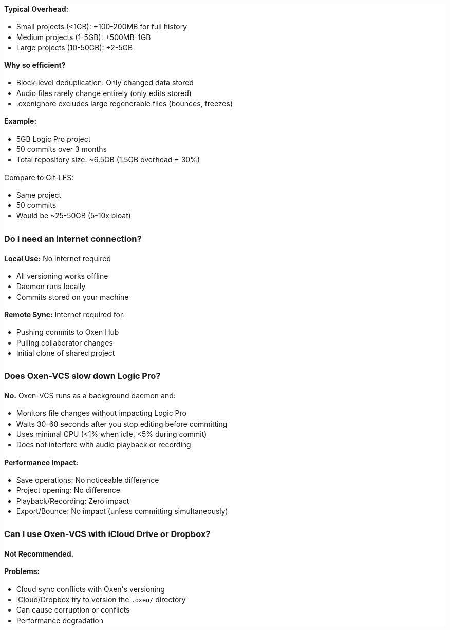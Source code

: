 **Typical Overhead:**
- Small projects (<1GB): +100-200MB for full history
- Medium projects (1-5GB): +500MB-1GB
- Large projects (10-50GB): +2-5GB

**Why so efficient?**
- Block-level deduplication: Only changed data stored
- Audio files rarely change entirely (only edits stored)
- .oxenignore excludes large regenerable files (bounces, freezes)

**Example:**
- 5GB Logic Pro project
- 50 commits over 3 months
- Total repository size: ~6.5GB (1.5GB overhead = 30%)

Compare to Git-LFS:
- Same project
- 50 commits
- Would be ~25-50GB (5-10x bloat)

### Do I need an internet connection?

**Local Use:** No internet required
- All versioning works offline
- Daemon runs locally
- Commits stored on your machine

**Remote Sync:** Internet required for:
- Pushing commits to Oxen Hub
- Pulling collaborator changes
- Initial clone of shared project

### Does Oxen-VCS slow down Logic Pro?

**No.** Oxen-VCS runs as a background daemon and:
- Monitors file changes without impacting Logic Pro
- Waits 30-60 seconds after you stop editing before committing
- Uses minimal CPU (<1% when idle, <5% during commit)
- Does not interfere with audio playback or recording

**Performance Impact:**
- Save operations: No noticeable difference
- Project opening: No difference
- Playback/Recording: Zero impact
- Export/Bounce: No impact (unless committing simultaneously)

### Can I use Oxen-VCS with iCloud Drive or Dropbox?

**Not Recommended.**

**Problems:**
- Cloud sync conflicts with Oxen's versioning
- iCloud/Dropbox try to version the `.oxen/` directory
- Can cause corruption or conflicts
- Performance degradation
